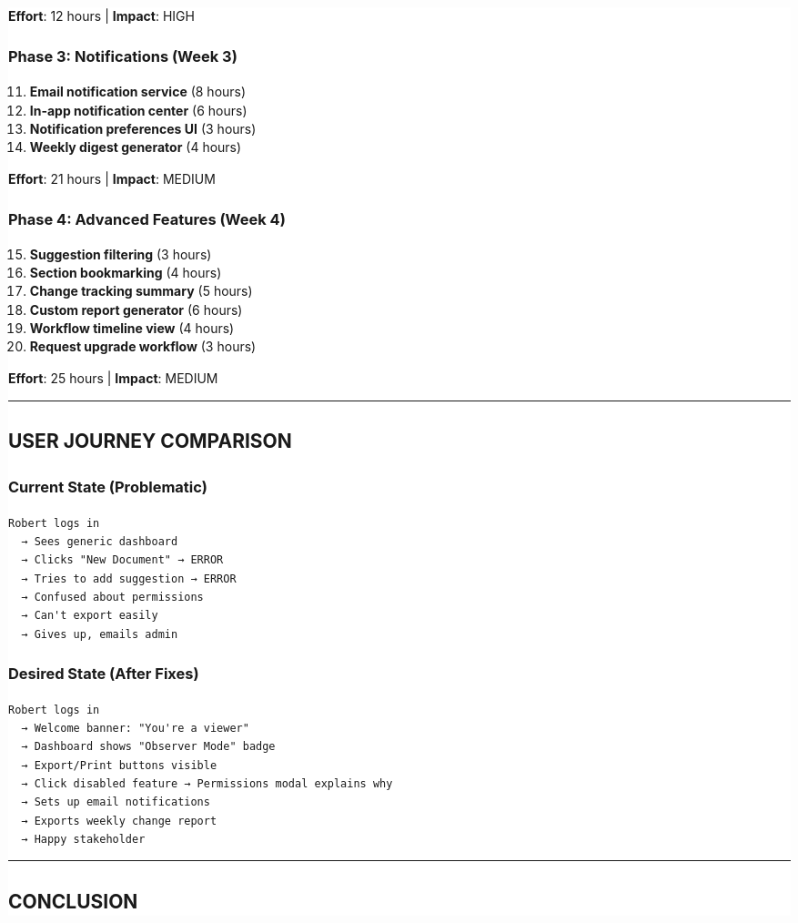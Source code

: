 **Effort**: 12 hours | **Impact**: HIGH

### Phase 3: Notifications (Week 3)
11. **Email notification service** (8 hours)
12. **In-app notification center** (6 hours)
13. **Notification preferences UI** (3 hours)
14. **Weekly digest generator** (4 hours)

**Effort**: 21 hours | **Impact**: MEDIUM

### Phase 4: Advanced Features (Week 4)
15. **Suggestion filtering** (3 hours)
16. **Section bookmarking** (4 hours)
17. **Change tracking summary** (5 hours)
18. **Custom report generator** (6 hours)
19. **Workflow timeline view** (4 hours)
20. **Request upgrade workflow** (3 hours)

**Effort**: 25 hours | **Impact**: MEDIUM

---

## USER JOURNEY COMPARISON

### Current State (Problematic)
```
Robert logs in
  → Sees generic dashboard
  → Clicks "New Document" → ERROR
  → Tries to add suggestion → ERROR
  → Confused about permissions
  → Can't export easily
  → Gives up, emails admin
```

### Desired State (After Fixes)
```
Robert logs in
  → Welcome banner: "You're a viewer"
  → Dashboard shows "Observer Mode" badge
  → Export/Print buttons visible
  → Click disabled feature → Permissions modal explains why
  → Sets up email notifications
  → Exports weekly change report
  → Happy stakeholder
```

---

## CONCLUSION

